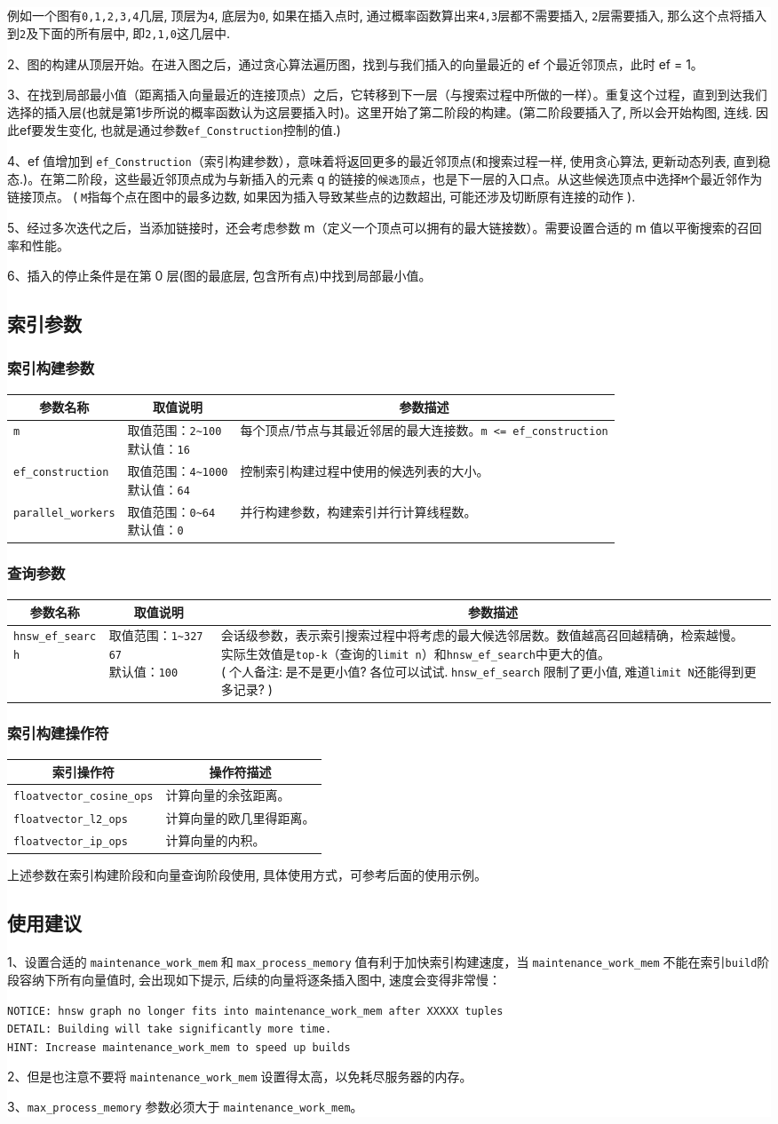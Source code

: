 例如一个图有`0,1,2,3,4`几层, 顶层为`4`, 底层为`0`, 如果在插入点时, 通过概率函数算出来`4,3`层都不需要插入, `2`层需要插入, 那么这个点将插入到`2`及下面的所有层中, 即`2,1,0`这几层中.   
  
2、图的构建从顶层开始。在进入图之后，通过贪心算法遍历图，找到与我们插入的向量最近的 ef 个最近邻顶点，此时 ef = 1。  
  
3、在找到局部最小值（距离插入向量最近的连接顶点）之后，它转移到下一层（与搜索过程中所做的一样）。重复这个过程，直到到达我们选择的插入层(也就是第1步所说的概率函数认为这层要插入时)。这里开始了第二阶段的构建。(第二阶段要插入了, 所以会开始构图, 连线. 因此ef要发生变化, 也就是通过参数`ef_Construction`控制的值.)  
  
4、ef 值增加到 `ef_Construction`（索引构建参数），意味着将返回更多的最近邻顶点(和搜索过程一样, 使用贪心算法, 更新动态列表, 直到稳态.)。在第二阶段，这些最近邻顶点成为与新插入的元素 q 的链接的`候选顶点`，也是下一层的入口点。从这些候选顶点中选择`M`个最近邻作为链接顶点。 ( `M`指每个点在图中的最多边数, 如果因为插入导致某些点的边数超出, 可能还涉及切断原有连接的动作 ).   
  
5、经过多次迭代之后，当添加链接时，还会考虑参数 m（定义一个顶点可以拥有的最大链接数）。需要设置合适的 m 值以平衡搜索的召回率和性能。  
  
6、插入的停止条件是在第 0 层(图的最底层, 包含所有点)中找到局部最小值。    
  
## 索引参数  
### 索引构建参数  
参数名称 |	取值说明	| 参数描述  
---|---|---  
`m`	| 取值范围：`2~100` </br> 默认值：`16`	| 每个顶点/节点与其最近邻居的最大连接数。`m <= ef_construction`  
`ef_construction`	| 取值范围：`4~1000` </br> 默认值：`64`	| 控制索引构建过程中使用的候选列表的大小。  
`parallel_workers`	| 取值范围：`0~64` </br> 默认值：`0`	| 并行构建参数，构建索引并行计算线程数。  
  
### 查询参数  
参数名称	| 取值说明	| 参数描述  
---|---|---  
`hnsw_ef_search`	| 取值范围：`1~32767` </br>默认值：`100`	| 会话级参数，表示索引搜索过程中将考虑的最大候选邻居数。数值越高召回越精确，检索越慢。 </br> 实际生效值是`top-k`（查询的`limit n`）和`hnsw_ef_search`中更大的值。  </br> ( 个人备注: 是不是更小值? 各位可以试试. `hnsw_ef_search` 限制了更小值, 难道`limit N`还能得到更多记录? )  
  
### 索引构建操作符  
索引操作符	| 操作符描述  
---|---  
`floatvector_cosine_ops`	| 计算向量的余弦距离。  
`floatvector_l2_ops`	| 计算向量的欧几里得距离。  
`floatvector_ip_ops`	| 计算向量的内积。  
  
上述参数在索引构建阶段和向量查询阶段使用, 具体使用方式，可参考后面的使用示例。  
  
## 使用建议  
1、设置合适的 `maintenance_work_mem` 和 `max_process_memory` 值有利于加快索引构建速度，当 `maintenance_work_mem` 不能在索引`build`阶段容纳下所有向量值时, 会出现如下提示, 后续的向量将逐条插入图中, 速度会变得非常慢：  
```  
NOTICE: hnsw graph no longer fits into maintenance_work_mem after XXXXX tuples    
DETAIL: Building will take significantly more time.    
HINT: Increase maintenance_work_mem to speed up builds  
```  
  
2、但是也注意不要将 `maintenance_work_mem` 设置得太高，以免耗尽服务器的内存。  
  
3、`max_process_memory` 参数必须大于 `maintenance_work_mem`。  
  